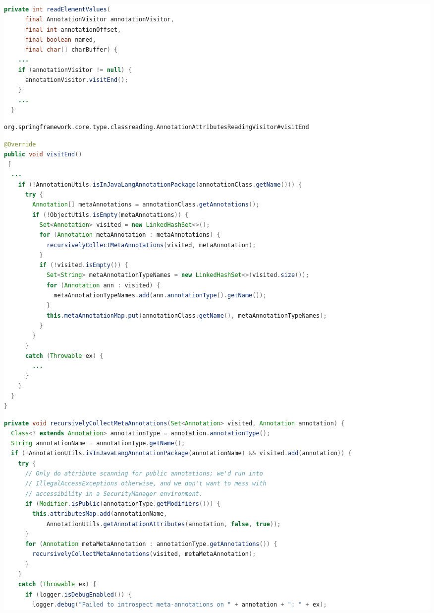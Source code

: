 ```java
private int readElementValues(
      final AnnotationVisitor annotationVisitor,
      final int annotationOffset,
      final boolean named,
      final char[] charBuffer) {
 	...
    if (annotationVisitor != null) {
      annotationVisitor.visitEnd();
    }
    ...
  }
```

`org.springframework.core.type.classreading.AnnotationAttributesReadingVisitor#visitEnd`

```java
@Override
public void visitEnd()
 {
  ...
    if (!AnnotationUtils.isInJavaLangAnnotationPackage(annotationClass.getName())) {
      try {
        Annotation[] metaAnnotations = annotationClass.getAnnotations();
        if (!ObjectUtils.isEmpty(metaAnnotations)) {
          Set<Annotation> visited = new LinkedHashSet<>();
          for (Annotation metaAnnotation : metaAnnotations) {
            recursivelyCollectMetaAnnotations(visited, metaAnnotation);
          }
          if (!visited.isEmpty()) {
            Set<String> metaAnnotationTypeNames = new LinkedHashSet<>(visited.size());
            for (Annotation ann : visited) {
              metaAnnotationTypeNames.add(ann.annotationType().getName());
            }
            this.metaAnnotationMap.put(annotationClass.getName(), metaAnnotationTypeNames);
          }
        }
      }
      catch (Throwable ex) {
        ...
      }
    }
  }
}
```

```java
private void recursivelyCollectMetaAnnotations(Set<Annotation> visited, Annotation annotation) {
  Class<? extends Annotation> annotationType = annotation.annotationType();
  String annotationName = annotationType.getName();
  if (!AnnotationUtils.isInJavaLangAnnotationPackage(annotationName) && visited.add(annotation)) {
    try {
      // Only do attribute scanning for public annotations; we'd run into
      // IllegalAccessExceptions otherwise, and we don't want to mess with
      // accessibility in a SecurityManager environment.
      if (Modifier.isPublic(annotationType.getModifiers())) {
        this.attributesMap.add(annotationName,
            AnnotationUtils.getAnnotationAttributes(annotation, false, true));
      }
      for (Annotation metaMetaAnnotation : annotationType.getAnnotations()) {
        recursivelyCollectMetaAnnotations(visited, metaMetaAnnotation);
      }
    }
    catch (Throwable ex) {
      if (logger.isDebugEnabled()) {
        logger.debug("Failed to introspect meta-annotations on " + annotation + ": " + ex);
```